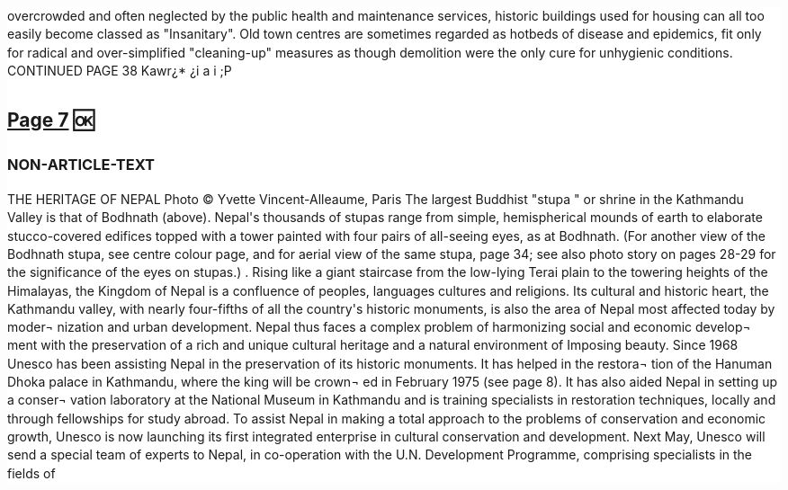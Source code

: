overcrowded and often neglected by
the public health and maintenance
services, historic buildings used for
housing can all too easily become
classed as "Insanitary". Old town
centres are sometimes regarded as
hotbeds of disease and epidemics, fit
only for radical and over-simplified
"cleaning-up" measures as though
demolition were the only cure for
unhygienic conditions.
CONTINUED PAGE 38
Kawr¿*
¿i a i ;P
## [Page 7](https://demo.humlab.umu.se/courier/074878engo.pdf#page=7) 🆗
### NON-ARTICLE-TEXT
THE HERITAGE OF
NEPAL
Photo © Yvette Vincent-Alleaume, Paris
The largest Buddhist "stupa " or shrine in the Kathmandu Valley is that of
Bodhnath (above). Nepal's thousands of stupas range from simple,
hemispherical mounds of earth to elaborate stucco-covered edifices
topped with a tower painted with four pairs of all-seeing eyes, as at
Bodhnath. (For another view of the Bodhnath stupa, see centre colour
page, and for aerial view of the same stupa, page 34; see also photo story
on pages 28-29 for the significance of the eyes on stupas.) .
Rising like a giant staircase from the
low-lying Terai plain to the towering
heights of the Himalayas, the Kingdom of
Nepal is a confluence of peoples, languages
cultures and religions. Its cultural and
historic heart, the Kathmandu valley,
with nearly four-fifths of all the country's
historic monuments, is also the area of
Nepal most affected today by moder¬
nization and urban development.
Nepal thus faces a complex problem of
harmonizing social and economic develop¬
ment with the preservation of a rich and
unique cultural heritage and a natural
environment of Imposing beauty.
Since 1968 Unesco has been assisting
Nepal in the preservation of its historic
monuments. It has helped in the restora¬
tion of the Hanuman Dhoka palace in
Kathmandu, where the king will be crown¬
ed in February 1975 (see page 8). It has
also aided Nepal in setting up a conser¬
vation laboratory at the National Museum
in Kathmandu and is training specialists
in restoration techniques, locally and
through fellowships for study abroad.
To assist Nepal in making a total
approach to the problems of conservation
and economic growth, Unesco is now
launching its first integrated enterprise in
cultural conservation and development.
Next May, Unesco will send a special
team of experts to Nepal, in co-operation
with the U.N. Development Programme,
comprising specialists in the fields of